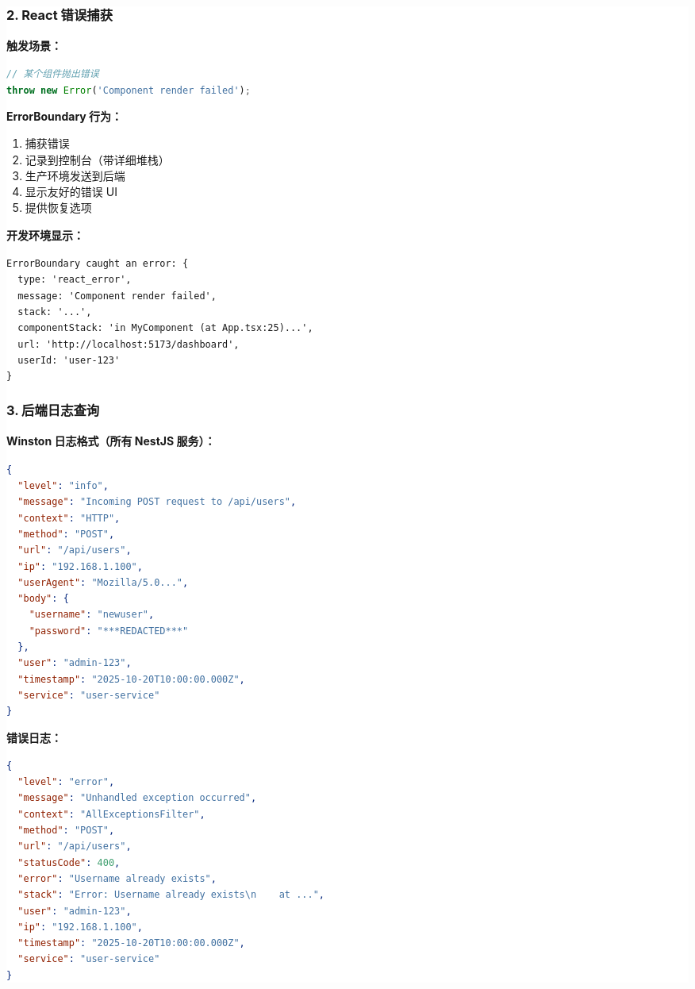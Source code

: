 ### 2. React 错误捕获

**触发场景：**
```typescript
// 某个组件抛出错误
throw new Error('Component render failed');
```

**ErrorBoundary 行为：**
1. 捕获错误
2. 记录到控制台（带详细堆栈）
3. 生产环境发送到后端
4. 显示友好的错误 UI
5. 提供恢复选项

**开发环境显示：**
```
ErrorBoundary caught an error: {
  type: 'react_error',
  message: 'Component render failed',
  stack: '...',
  componentStack: 'in MyComponent (at App.tsx:25)...',
  url: 'http://localhost:5173/dashboard',
  userId: 'user-123'
}
```

### 3. 后端日志查询

**Winston 日志格式（所有 NestJS 服务）：**

```json
{
  "level": "info",
  "message": "Incoming POST request to /api/users",
  "context": "HTTP",
  "method": "POST",
  "url": "/api/users",
  "ip": "192.168.1.100",
  "userAgent": "Mozilla/5.0...",
  "body": {
    "username": "newuser",
    "password": "***REDACTED***"
  },
  "user": "admin-123",
  "timestamp": "2025-10-20T10:00:00.000Z",
  "service": "user-service"
}
```

**错误日志：**

```json
{
  "level": "error",
  "message": "Unhandled exception occurred",
  "context": "AllExceptionsFilter",
  "method": "POST",
  "url": "/api/users",
  "statusCode": 400,
  "error": "Username already exists",
  "stack": "Error: Username already exists\n    at ...",
  "user": "admin-123",
  "ip": "192.168.1.100",
  "timestamp": "2025-10-20T10:00:00.000Z",
  "service": "user-service"
}
```